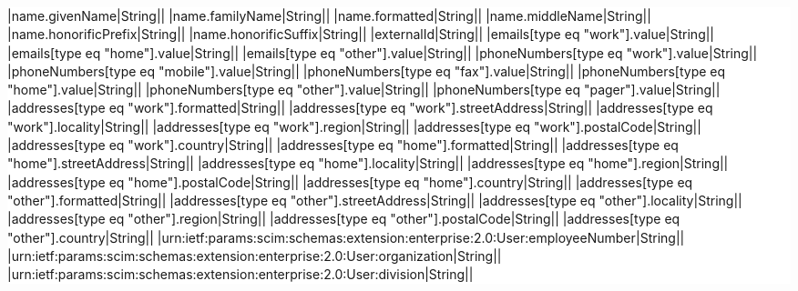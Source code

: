    |name.givenName|String||
   |name.familyName|String||
   |name.formatted|String||
   |name.middleName|String||
   |name.honorificPrefix|String||
   |name.honorificSuffix|String||
   |externalId|String||
   |emails[type eq "work"].value|String||
   |emails[type eq "home"].value|String||
   |emails[type eq "other"].value|String||
   |phoneNumbers[type eq "work"].value|String||
   |phoneNumbers[type eq "mobile"].value|String||
   |phoneNumbers[type eq "fax"].value|String||
   |phoneNumbers[type eq "home"].value|String||
   |phoneNumbers[type eq "other"].value|String||
   |phoneNumbers[type eq "pager"].value|String||
   |addresses[type eq "work"].formatted|String||
   |addresses[type eq "work"].streetAddress|String||
   |addresses[type eq "work"].locality|String||
   |addresses[type eq "work"].region|String||
   |addresses[type eq "work"].postalCode|String||
   |addresses[type eq "work"].country|String||
   |addresses[type eq "home"].formatted|String||
   |addresses[type eq "home"].streetAddress|String||
   |addresses[type eq "home"].locality|String||
   |addresses[type eq "home"].region|String||
   |addresses[type eq "home"].postalCode|String||
   |addresses[type eq "home"].country|String||
   |addresses[type eq "other"].formatted|String||
   |addresses[type eq "other"].streetAddress|String||
   |addresses[type eq "other"].locality|String||
   |addresses[type eq "other"].region|String||
   |addresses[type eq "other"].postalCode|String||
   |addresses[type eq "other"].country|String||
   |urn:ietf:params:scim:schemas:extension:enterprise:2.0:User:employeeNumber|String||
   |urn:ietf:params:scim:schemas:extension:enterprise:2.0:User:organization|String||
   |urn:ietf:params:scim:schemas:extension:enterprise:2.0:User:division|String||